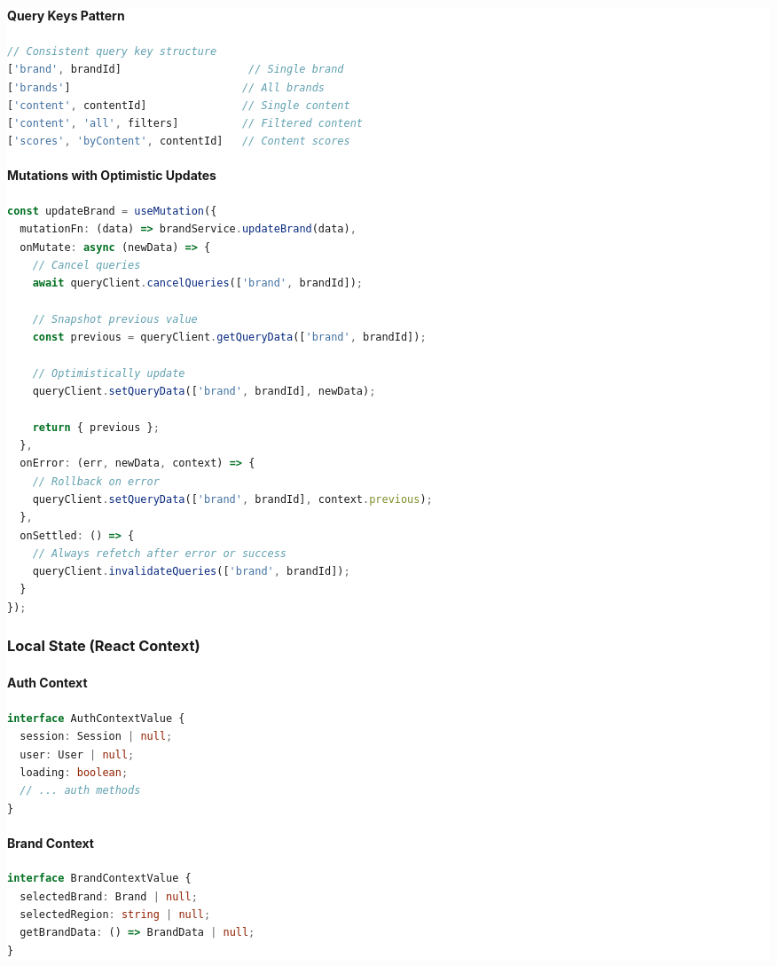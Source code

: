 #### Query Keys Pattern
```typescript
// Consistent query key structure
['brand', brandId]                    // Single brand
['brands']                           // All brands
['content', contentId]               // Single content
['content', 'all', filters]          // Filtered content
['scores', 'byContent', contentId]   // Content scores
```

#### Mutations with Optimistic Updates
```typescript
const updateBrand = useMutation({
  mutationFn: (data) => brandService.updateBrand(data),
  onMutate: async (newData) => {
    // Cancel queries
    await queryClient.cancelQueries(['brand', brandId]);
    
    // Snapshot previous value
    const previous = queryClient.getQueryData(['brand', brandId]);
    
    // Optimistically update
    queryClient.setQueryData(['brand', brandId], newData);
    
    return { previous };
  },
  onError: (err, newData, context) => {
    // Rollback on error
    queryClient.setQueryData(['brand', brandId], context.previous);
  },
  onSettled: () => {
    // Always refetch after error or success
    queryClient.invalidateQueries(['brand', brandId]);
  }
});
```

### Local State (React Context)

#### Auth Context
```typescript
interface AuthContextValue {
  session: Session | null;
  user: User | null;
  loading: boolean;
  // ... auth methods
}
```

#### Brand Context
```typescript
interface BrandContextValue {
  selectedBrand: Brand | null;
  selectedRegion: string | null;
  getBrandData: () => BrandData | null;
}
```
